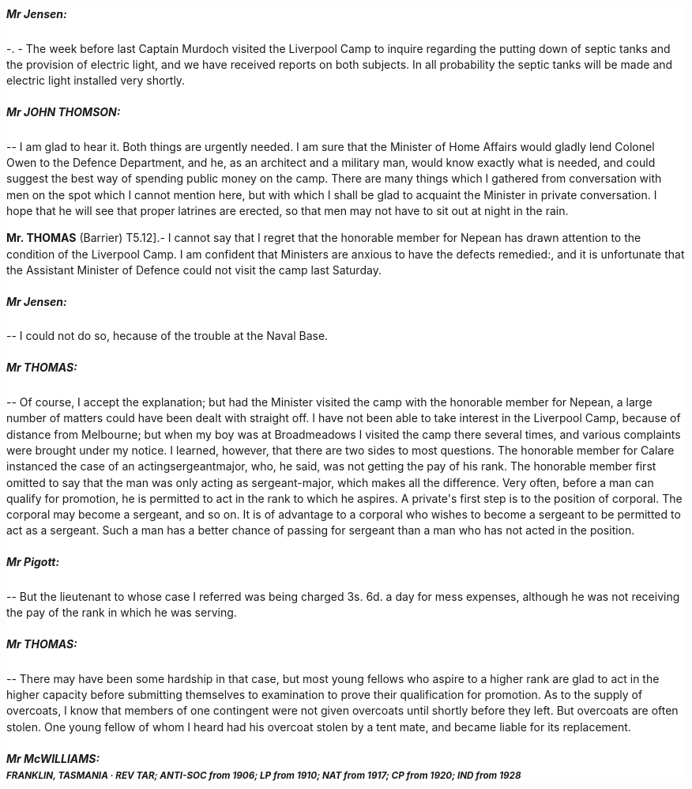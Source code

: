 ##### Mr Jensen:

-. - The week before last Captain Murdoch visited the Liverpool Camp to inquire regarding the putting down of septic tanks and the provision of electric light, and we have received reports on both subjects. In all probability the septic tanks will be made and electric light installed very shortly. 

##### Mr JOHN THOMSON:

-- I am glad to hear it. Both things are urgently needed. I am sure that the Minister of Home Affairs would gladly lend Colonel Owen to the Defence Department, and he, as an architect and a military man, would know exactly what is needed, and could suggest the best way of spending public money on the camp. There are many things which I gathered from conversation with men on the spot which I cannot mention here, but with which I shall be glad to acquaint the Minister in private conversation. I hope that he will see that proper latrines are erected, so that men may not have to sit out at night in the rain. 


 **Mr. THOMAS** (Barrier) T5.12].- I cannot say that I regret that the honorable member for Nepean has drawn attention to the condition of the Liverpool Camp. I am confident that Ministers are anxious to have the defects remedied:, and it is unfortunate that the Assistant Minister of Defence could not visit the camp last Saturday. 

##### Mr Jensen:

-- I could not do so, hecause of the trouble at the Naval Base. 

##### Mr THOMAS:

-- Of course, I accept the explanation; but had the Minister visited the camp with the honorable member for Nepean, a large number of matters could have been dealt with straight off. I have not been able to take interest in the Liverpool Camp, because of distance from Melbourne; but when my boy was at Broadmeadows I visited the camp there several times, and various complaints were brought under my notice. I learned, however, that there are two sides to most questions. The honorable member for Calare instanced the case of an actingsergeantmajor, who, he said, was not getting the pay of his rank. The honorable member first omitted to say that the man was only acting as sergeant-major, which makes all the difference. Very often, before a man can qualify for promotion, he is permitted to act in the rank to which he aspires. A private's first step is to the position of corporal. The corporal may become a sergeant, and so on. It is of advantage to a corporal who wishes to become a sergeant to be permitted to act as a sergeant. Such a man has a better chance of passing for sergeant than a man who has not acted in the position.  

##### Mr Pigott:

-- But the lieutenant to whose case I referred was being charged 3s. 6d. a day for mess expenses, although he was not receiving the pay of the rank in which he was serving. 

##### Mr THOMAS:

-- There may have been some hardship in that case, but most young fellows who aspire to a higher rank are glad to act in the higher capacity before submitting themselves to examination to prove their qualification for promotion. As to the supply of overcoats, I know that members of one contingent were not given overcoats until shortly before they left. But overcoats are often stolen. One young fellow of whom I heard had his overcoat stolen by a tent mate, and became liable for its replacement. 

##### Mr McWILLIAMS:<br><small class="text-muted">FRANKLIN, TASMANIA &middot; REV TAR; ANTI-SOC from 1906; LP from 1910; NAT from 1917; CP from 1920; IND from 1928</small>
